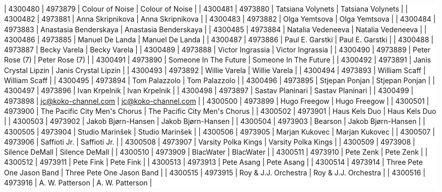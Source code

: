 | 4300480 | 4973879 | Colour of Noise | Colour of Noise |
| 4300481 | 4973880 | Tatsiana Volynets | Tatsiana Volynets |
| 4300482 | 4973881 | Anna Skripnikova | Anna Skripnikova |
| 4300483 | 4973882 | Olga Yemtsova | Olga Yemtsova |
| 4300484 | 4973883 | Anastasia Benderskaya | Anastasia Benderskaya |
| 4300485 | 4973884 | Natalia Vedeneeva | Natalia Vedeneeva |
| 4300486 | 4973885 | Manuel De Landa | Manuel De Landa |
| 4300487 | 4973886 | Paul E. Garstki | Paul E. Garstki |
| 4300488 | 4973887 | Becky Varela | Becky Varela |
| 4300489 | 4973888 | Victor Ingrassia | Victor Ingrassia |
| 4300490 | 4973889 | Peter Rose (7) | Peter Rose (7) |
| 4300491 | 4973890 | Someone In The Future | Someone In The Future |
| 4300492 | 4973891 | Janis Crystal Lipzin | Janis Crystal Lipzin |
| 4300493 | 4973892 | Willie Varela | Willie Varela |
| 4300494 | 4973893 | William Scaff | William Scaff |
| 4300495 | 4973894 | Tom Palazzolo | Tom Palazzolo |
| 4300496 | 4973895 | Stjepan Ponjan | Stjepan Ponjan |
| 4300497 | 4973896 | Ivan Krpelnik | Ivan Krpelnik |
| 4300498 | 4973897 | Sastav Planinari | Sastav Planinari |
| 4300499 | 4973898 | jc@koko-channel.com | jc@koko-channel.com |
| 4300500 | 4973899 | Hugo Freegow | Hugo Freegow |
| 4300501 | 4973900 | The Pacific City Men's Chorus | The Pacific City Men's Chorus |
| 4300502 | 4973901 | Haus Kels Duo | Haus Kels Duo |
| 4300503 | 4973902 | Jakob Bjørn-Hansen | Jakob Bjørn-Hansen |
| 4300504 | 4973903 | Bearson | Jakob Bjørn-Hansen |
| 4300505 | 4973904 | Studio Marinšek | Studio Marinšek |
| 4300506 | 4973905 | Marjan Kukovec | Marjan Kukovec |
| 4300507 | 4973906 | Saffioti Jr. | Saffioti Jr. |
| 4300508 | 4973907 | Varsity Polka Kings | Varsity Polka Kings |
| 4300509 | 4973908 | Silence DeMall | Silence DeMall |
| 4300510 | 4973909 | BlacWater | BlacWater |
| 4300511 | 4973910 | Pete Zenk | Pete Zenk |
| 4300512 | 4973911 | Pete Fink | Pete Fink |
| 4300513 | 4973913 | Pete Asang | Pete Asang |
| 4300514 | 4973914 | Three Pete One Jason Band | Three Pete One Jason Band |
| 4300515 | 4973915 | Roy & J.J. Orchestra | Roy & J.J. Orchestra |
| 4300516 | 4973916 | A. W. Patterson | A. W. Patterson |